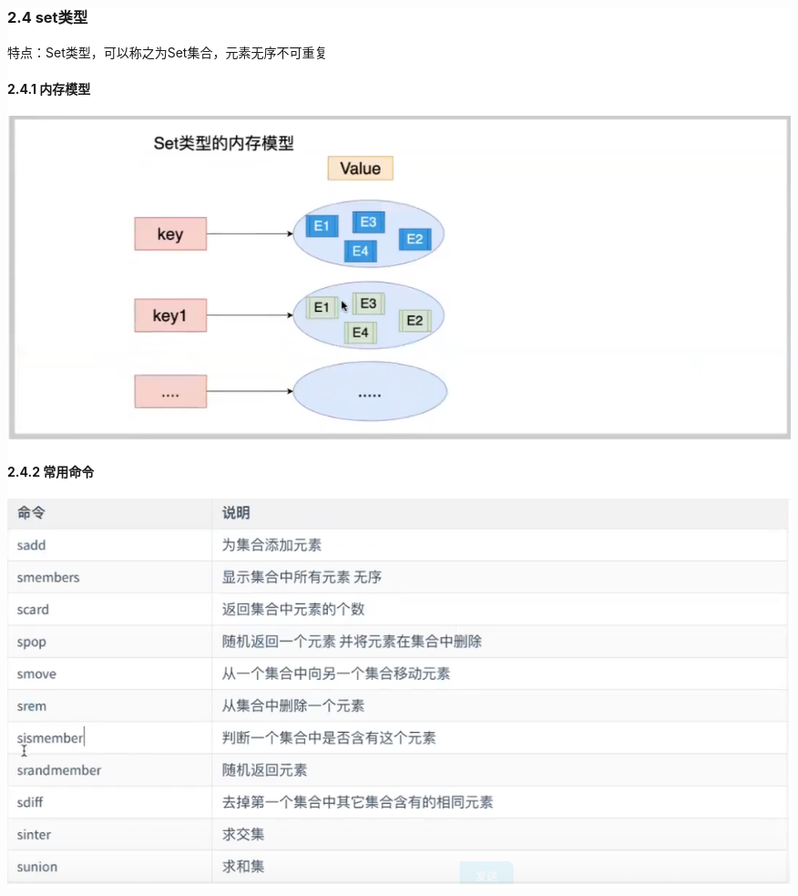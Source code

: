 ### 2.4 set类型

特点：Set类型，可以称之为Set集合，元素无序不可重复

#### 2.4.1 内存模型

![1659864333479](redis.assets/1659864333479.png)

#### 2.4.2 常用命令

![1659864429079](redis.assets/1659864429079.png)
